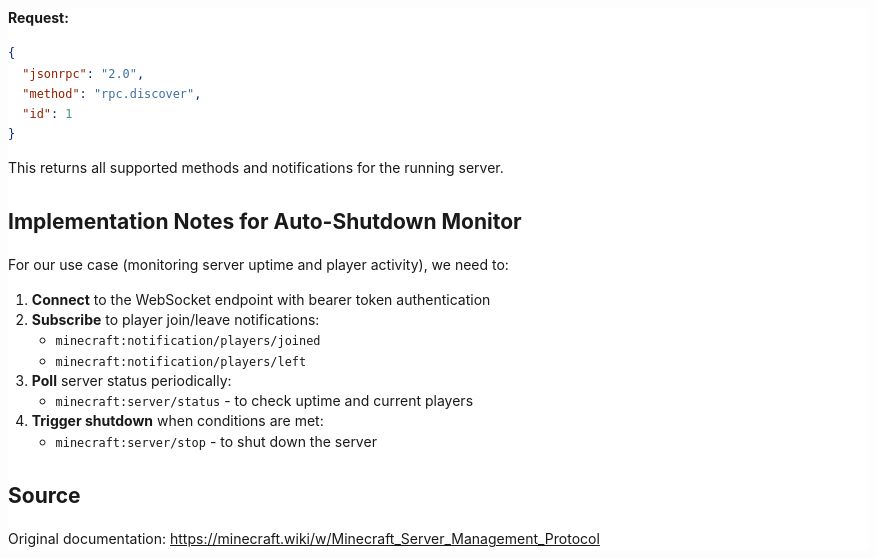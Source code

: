 **Request:**
```json
{
  "jsonrpc": "2.0",
  "method": "rpc.discover",
  "id": 1
}
```

This returns all supported methods and notifications for the running server.

## Implementation Notes for Auto-Shutdown Monitor

For our use case (monitoring server uptime and player activity), we need to:

1. **Connect** to the WebSocket endpoint with bearer token authentication
2. **Subscribe** to player join/leave notifications:
   - `minecraft:notification/players/joined`
   - `minecraft:notification/players/left`
3. **Poll** server status periodically:
   - `minecraft:server/status` - to check uptime and current players
4. **Trigger shutdown** when conditions are met:
   - `minecraft:server/stop` - to shut down the server

## Source
Original documentation: https://minecraft.wiki/w/Minecraft_Server_Management_Protocol
